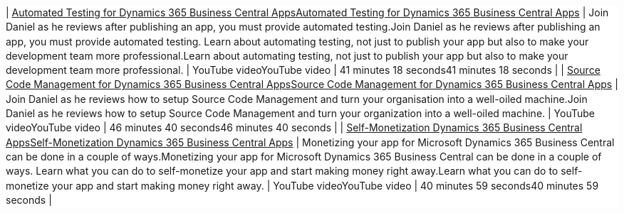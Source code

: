 | [<span data-ttu-id="f321f-378">Automated Testing for Dynamics 365 Business Central Apps</span><span class="sxs-lookup"><span data-stu-id="f321f-378">Automated Testing for Dynamics 365 Business Central Apps</span></span>](https://www.youtube.com/watch?v=0SyOLOJq1lc)                                                                                                                                                                                      | <span data-ttu-id="f321f-379">Join Daniel as he reviews after publishing an app, you must provide automated testing.</span><span class="sxs-lookup"><span data-stu-id="f321f-379">Join Daniel as he reviews after publishing an app, you must provide automated testing.</span></span> <span data-ttu-id="f321f-380">Learn about automating testing, not just to publish your app but also to make your development team more professional.</span><span class="sxs-lookup"><span data-stu-id="f321f-380">Learn about automating testing, not just to publish your app but also to make your development team more professional.</span></span>                                                                                                                                                                                                                                                                                                                                                                                                                                                                | <span data-ttu-id="f321f-381">YouTube video</span><span class="sxs-lookup"><span data-stu-id="f321f-381">YouTube video</span></span>                                                                  | <span data-ttu-id="f321f-382">41 minutes 18 seconds</span><span class="sxs-lookup"><span data-stu-id="f321f-382">41 minutes 18 seconds</span></span> |
| [<span data-ttu-id="f321f-383">Source Code Management for Dynamics 365 Business Central Apps</span><span class="sxs-lookup"><span data-stu-id="f321f-383">Source Code Management for Dynamics 365 Business Central Apps</span></span>](https://www.youtube.com/watch?v=os8iOBlWT4E)                                                                                                                                                                                 | <span data-ttu-id="f321f-384">Join Daniel as he reviews how to setup Source Code Management and turn your organisation into a well-oiled machine.</span><span class="sxs-lookup"><span data-stu-id="f321f-384">Join Daniel as he reviews how to setup Source Code Management and turn your organization into a well-oiled machine.</span></span>                                                                                                                                                                                                                                                                                                                                                                                                                                                                                                                                                          | <span data-ttu-id="f321f-385">YouTube video</span><span class="sxs-lookup"><span data-stu-id="f321f-385">YouTube video</span></span>                                                                  | <span data-ttu-id="f321f-386">46 minutes 40 seconds</span><span class="sxs-lookup"><span data-stu-id="f321f-386">46 minutes 40 seconds</span></span> |
| [<span data-ttu-id="f321f-387">Self-Monetization Dynamics 365 Business Central Apps</span><span class="sxs-lookup"><span data-stu-id="f321f-387">Self-Monetization Dynamics 365 Business Central Apps</span></span>](https://www.youtube.com/watch?v=M6QpnNtDPys)                                                                                                                                                                                          | <span data-ttu-id="f321f-388">Monetizing your app for Microsoft Dynamics 365 Business Central can be done in a couple of ways.</span><span class="sxs-lookup"><span data-stu-id="f321f-388">Monetizing your app for Microsoft Dynamics 365 Business Central can be done in a couple of ways.</span></span> <span data-ttu-id="f321f-389">Learn what you can do to self-monetize your app and start making money right away.</span><span class="sxs-lookup"><span data-stu-id="f321f-389">Learn what you can do to self-monetize your app and start making money right away.</span></span>                                                                                                                                                                                                                                                                                                                                                                                                                                                                                          | <span data-ttu-id="f321f-390">YouTube video</span><span class="sxs-lookup"><span data-stu-id="f321f-390">YouTube video</span></span>                                                                  | <span data-ttu-id="f321f-391">40 minutes 59 seconds</span><span class="sxs-lookup"><span data-stu-id="f321f-391">40 minutes 59 seconds</span></span> |